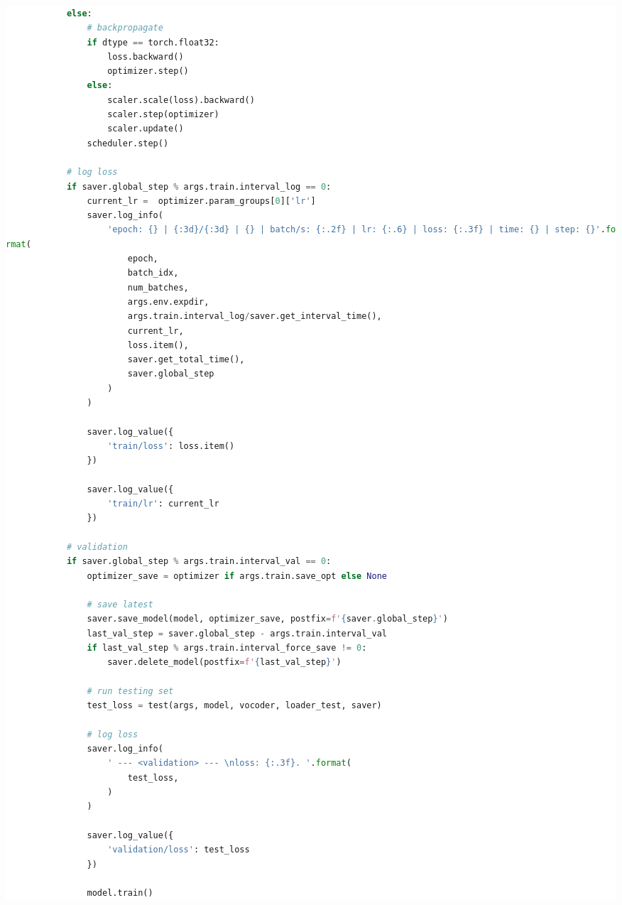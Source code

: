 ```py
            else:
                # backpropagate
                if dtype == torch.float32:
                    loss.backward()
                    optimizer.step()
                else:
                    scaler.scale(loss).backward()
                    scaler.step(optimizer)
                    scaler.update()
                scheduler.step()
                
            # log loss
            if saver.global_step % args.train.interval_log == 0:
                current_lr =  optimizer.param_groups[0]['lr']
                saver.log_info(
                    'epoch: {} | {:3d}/{:3d} | {} | batch/s: {:.2f} | lr: {:.6} | loss: {:.3f} | time: {} | step: {}'.format(
                        epoch,
                        batch_idx,
                        num_batches,
                        args.env.expdir,
                        args.train.interval_log/saver.get_interval_time(),
                        current_lr,
                        loss.item(),
                        saver.get_total_time(),
                        saver.global_step
                    )
                )
                
                saver.log_value({
                    'train/loss': loss.item()
                })
                
                saver.log_value({
                    'train/lr': current_lr
                })
            
            # validation
            if saver.global_step % args.train.interval_val == 0:
                optimizer_save = optimizer if args.train.save_opt else None
                
                # save latest
                saver.save_model(model, optimizer_save, postfix=f'{saver.global_step}')
                last_val_step = saver.global_step - args.train.interval_val
                if last_val_step % args.train.interval_force_save != 0:
                    saver.delete_model(postfix=f'{last_val_step}')
                
                # run testing set
                test_loss = test(args, model, vocoder, loader_test, saver)
                
                # log loss
                saver.log_info(
                    ' --- <validation> --- \nloss: {:.3f}. '.format(
                        test_loss,
                    )
                )
                
                saver.log_value({
                    'validation/loss': test_loss
                })
                
                model.train()

```